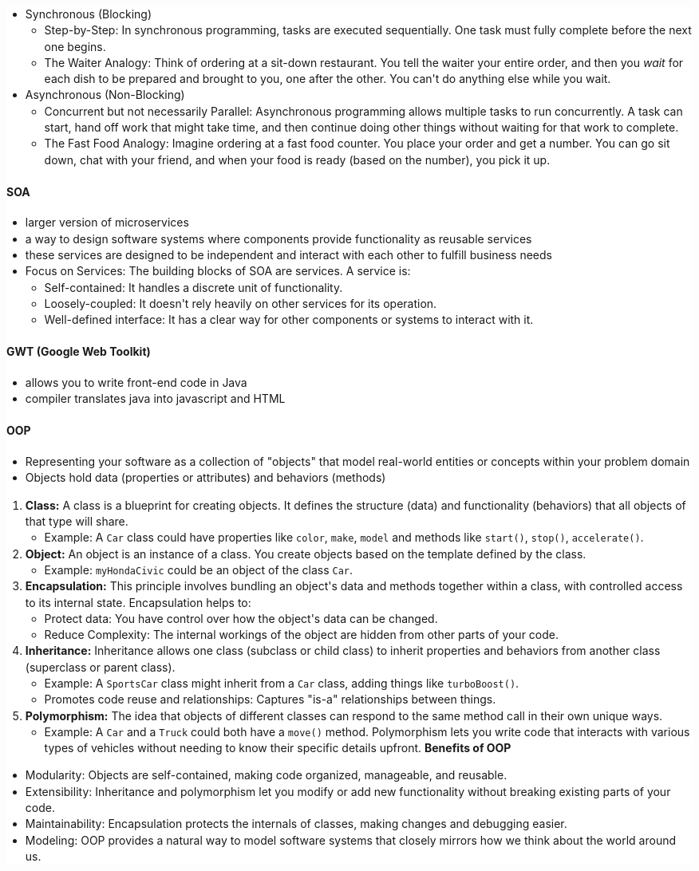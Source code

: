 - Synchronous (Blocking)
	- Step-by-Step: In synchronous programming, tasks are executed sequentially. One task must fully complete before the next one begins.
	- The Waiter Analogy: Think of ordering at a sit-down restaurant. You tell the waiter your entire order, and then you _wait_ for each dish to be prepared and brought to you, one after the other. You can't do anything else while you wait.
- Asynchronous (Non-Blocking)
	- Concurrent but not necessarily Parallel: Asynchronous programming allows multiple tasks to run concurrently. A task can start, hand off work that might take time, and then continue doing other things without waiting for that work to complete.
	- The Fast Food Analogy: Imagine ordering at a fast food counter. You place your order and get a number. You can go sit down, chat with your friend, and when your food is ready (based on the number), you pick it up.

#### SOA
- larger version of microservices
- a way to design software systems where components provide functionality as reusable services
- these services are designed to be independent and interact with each other to fulfill business needs
- Focus on Services: The building blocks of SOA are services. A service is:
    - Self-contained: It handles a discrete unit of functionality.
    - Loosely-coupled: It doesn't rely heavily on other services for its operation.
    - Well-defined interface: It has a clear way for other components or systems to interact with it.

#### GWT (Google Web Toolkit)
- allows you to write front-end code in Java
- compiler translates java into javascript and HTML
#### OOP
- Representing your software as a collection of "objects" that model real-world entities or concepts within your problem domain
- Objects hold data (properties or attributes) and behaviors (methods)
1. **Class:** A class is a blueprint for creating objects. It defines the structure (data) and functionality (behaviors) that all objects of that type will share.
    - Example: A `Car` class could have properties like `color`, `make`, `model` and methods like `start()`, `stop()`, `accelerate()`.
2. **Object:** An object is an instance of a class. You create objects based on the template defined by the class.
    - Example: `myHondaCivic` could be an object of the class `Car`.
3. **Encapsulation:** This principle involves bundling an object's data and methods together within a class, with controlled access to its internal state. Encapsulation helps to:
    - Protect data: You have control over how the object's data can be changed.
    - Reduce Complexity: The internal workings of the object are hidden from other parts of your code.
4. **Inheritance:** Inheritance allows one class (subclass or child class) to inherit properties and behaviors from another class (superclass or parent class).
    - Example: A `SportsCar` class might inherit from a `Car` class, adding things like `turboBoost()`.
    - Promotes code reuse and relationships: Captures "is-a" relationships between things.
5. **Polymorphism:** The idea that objects of different classes can respond to the same method call in their own unique ways.
    - Example: A `Car` and a `Truck` could both have a `move()` method. Polymorphism lets you write code that interacts with various types of vehicles without needing to know their specific details upfront.
**Benefits of OOP**
- Modularity: Objects are self-contained, making code organized, manageable, and reusable.
- Extensibility: Inheritance and polymorphism let you modify or add new functionality without breaking existing parts of your code.
- Maintainability: Encapsulation protects the internals of classes, making changes and debugging easier.
- Modeling: OOP provides a natural way to model software systems that closely mirrors how we think about the world around us.